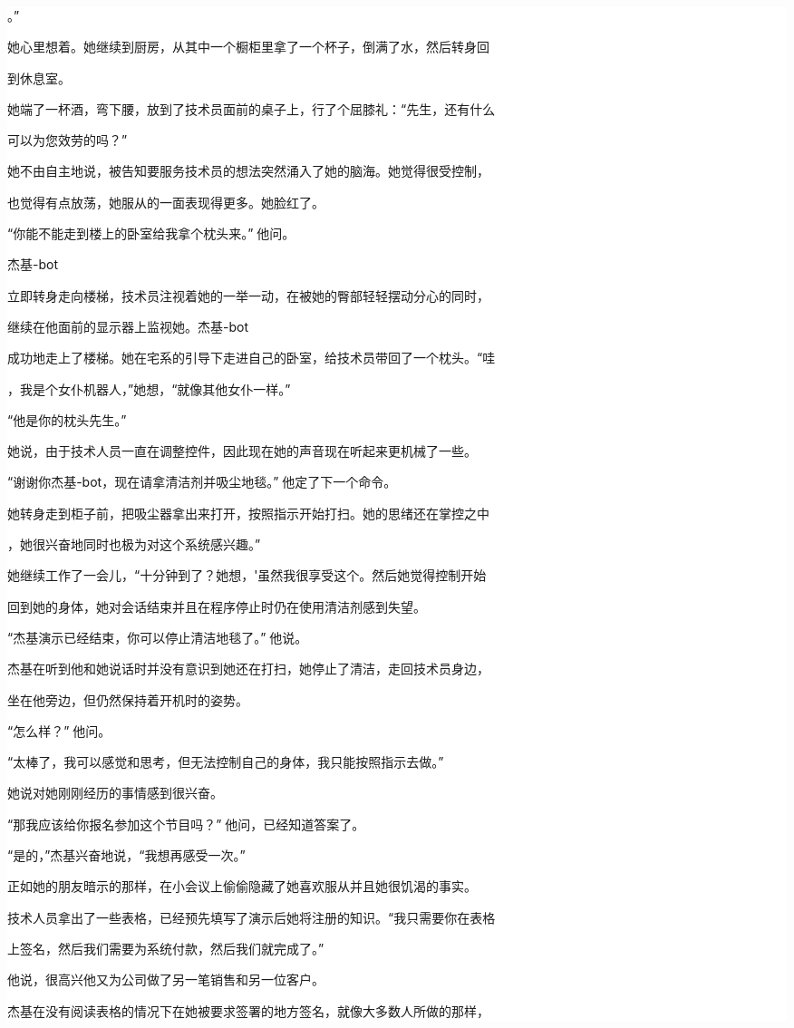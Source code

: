 。”

她心里想着。她继续到厨房，从其中一个橱柜里拿了一个杯子，倒满了水，然后转身回

到休息室。

她端了一杯酒，弯下腰，放到了技术员面前的桌子上，行了个屈膝礼：“先生，还有什么

可以为您效劳的吗？”

她不由自主地说，被告知要服务技术员的想法突然涌入了她的脑海。她觉得很受控制，

也觉得有点放荡，她服从的一面表现得更多。她脸红了。

“你能不能走到楼上的卧室给我拿个枕头来。” 他问。

杰基-bot

立即转身走向楼梯，技术员注视着她的一举一动，在被她的臀部轻轻摆动分心的同时，

继续在他面前的显示器上监视她。杰基-bot

成功地走上了楼梯。她在宅系的引导下走进自己的卧室，给技术员带回了一个枕头。“哇

，我是个女仆机器人，”她想，“就像其他女仆一样。”

“他是你的枕头先生。”

她说，由于技术人员一直在调整控件，因此现在她的声音现在听起来更机械了一些。

“谢谢你杰基-bot，现在请拿清洁剂并吸尘地毯。” 他定了下一个命令。

她转身走到柜子前，把吸尘器拿出来打开，按照指示开始打扫。她的思绪还在掌控之中

，她很兴奋地同时也极为对这个系统感兴趣。”

她继续工作了一会儿，“十分钟到了？她想，'虽然我很享受这个。然后她觉得控制开始

回到她的身体，她对会话结束并且在程序停止时仍在使用清洁剂感到失望。

“杰基演示已经结束，你可以停止清洁地毯了。” 他说。

杰基在听到他和她说话时并没有意识到她还在打扫，她停止了清洁，走回技术员身边，

坐在他旁边，但仍然保持着开机时的姿势。

“怎么样？” 他问。

“太棒了，我可以感觉和思考，但无法控制自己的身体，我只能按照指示去做。”

她说对她刚刚经历的事情感到很兴奋。

“那我应该给你报名参加这个节目吗？” 他问，已经知道答案了。

“是的，”杰基兴奋地说，“我想再感受一次。”

正如她的朋友暗示的那样，在小会议上偷偷隐藏了她喜欢服从并且她很饥渴的事实。

技术人员拿出了一些表格，已经预先填写了演示后她将注册的知识。“我只需要你在表格

上签名，然后我们需要为系统付款，然后我们就完成了。”

他说，很高兴他又为公司做了另一笔销售和另一位客户。

杰基在没有阅读表格的情况下在她被要求签署的地方签名，就像大多数人所做的那样，
